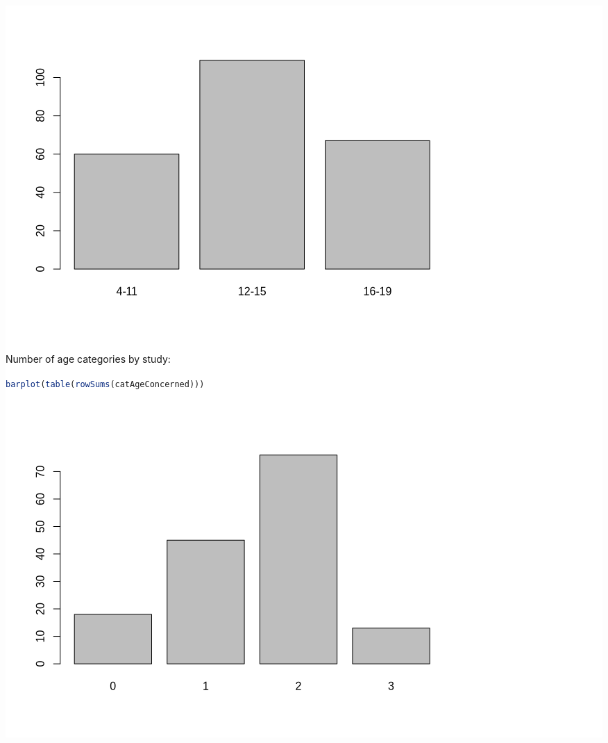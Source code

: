 ![](results_graphs_number_files/figure-gfm/unnamed-chunk-12-1.png)

Number of age categories by study:

``` r
barplot(table(rowSums(catAgeConcerned)))
```

![](results_graphs_number_files/figure-gfm/unnamed-chunk-13-1.png)
